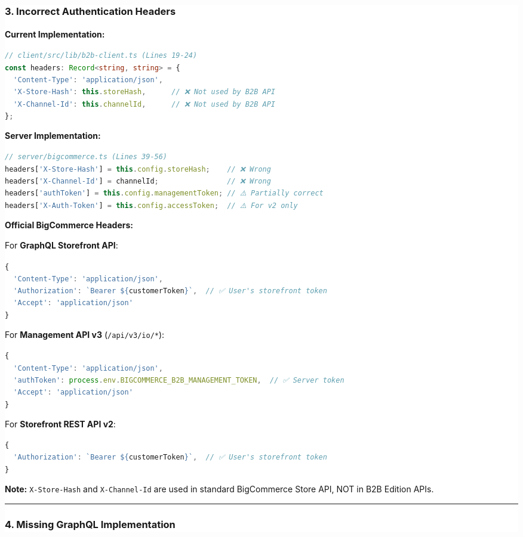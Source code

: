 
### 3. Incorrect Authentication Headers

**Current Implementation:**
```typescript
// client/src/lib/b2b-client.ts (Lines 19-24)
const headers: Record<string, string> = {
  'Content-Type': 'application/json',
  'X-Store-Hash': this.storeHash,      // ❌ Not used by B2B API
  'X-Channel-Id': this.channelId,      // ❌ Not used by B2B API
};
```

**Server Implementation:**
```typescript
// server/bigcommerce.ts (Lines 39-56)
headers['X-Store-Hash'] = this.config.storeHash;    // ❌ Wrong
headers['X-Channel-Id'] = channelId;                // ❌ Wrong
headers['authToken'] = this.config.managementToken; // ⚠️ Partially correct
headers['X-Auth-Token'] = this.config.accessToken;  // ⚠️ For v2 only
```

**Official BigCommerce Headers:**

For **GraphQL Storefront API**:
```typescript
{
  'Content-Type': 'application/json',
  'Authorization': `Bearer ${customerToken}`,  // ✅ User's storefront token
  'Accept': 'application/json'
}
```

For **Management API v3** (`/api/v3/io/*`):
```typescript
{
  'Content-Type': 'application/json',
  'authToken': process.env.BIGCOMMERCE_B2B_MANAGEMENT_TOKEN,  // ✅ Server token
  'Accept': 'application/json'
}
```

For **Storefront REST API v2**:
```typescript
{
  'Authorization': `Bearer ${customerToken}`,  // ✅ User's storefront token
}
```

**Note:** `X-Store-Hash` and `X-Channel-Id` are used in standard BigCommerce Store API, NOT in B2B Edition APIs.

---

### 4. Missing GraphQL Implementation
